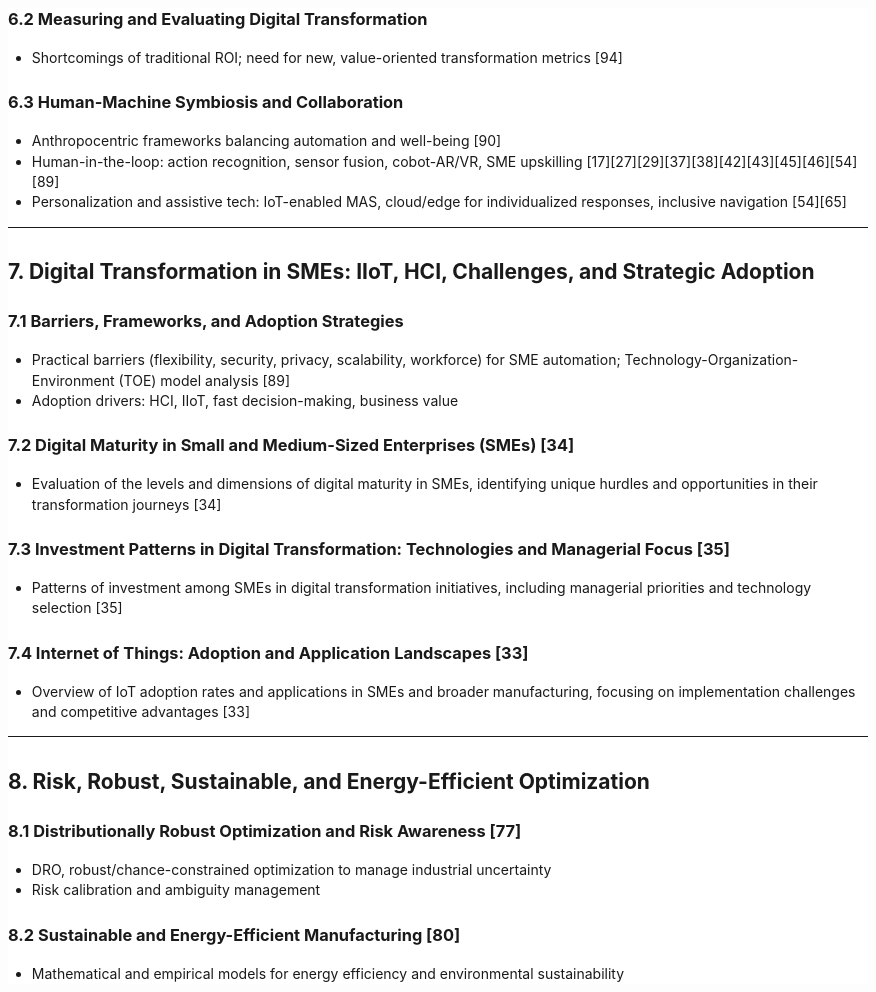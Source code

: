 ### 6.2 Measuring and Evaluating Digital Transformation
- Shortcomings of traditional ROI; need for new, value-oriented transformation metrics [94]

### 6.3 Human-Machine Symbiosis and Collaboration
- Anthropocentric frameworks balancing automation and well-being [90]
- Human-in-the-loop: action recognition, sensor fusion, cobot-AR/VR, SME upskilling [17][27][29][37][38][42][43][45][46][54][89]
- Personalization and assistive tech: IoT-enabled MAS, cloud/edge for individualized responses, inclusive navigation [54][65]

---

## 7. Digital Transformation in SMEs: IIoT, HCI, Challenges, and Strategic Adoption

### 7.1 Barriers, Frameworks, and Adoption Strategies
- Practical barriers (flexibility, security, privacy, scalability, workforce) for SME automation; Technology-Organization-Environment (TOE) model analysis [89]
- Adoption drivers: HCI, IIoT, fast decision-making, business value

### 7.2 Digital Maturity in Small and Medium-Sized Enterprises (SMEs) [34]
- Evaluation of the levels and dimensions of digital maturity in SMEs, identifying unique hurdles and opportunities in their transformation journeys [34]

### 7.3 Investment Patterns in Digital Transformation: Technologies and Managerial Focus [35]
- Patterns of investment among SMEs in digital transformation initiatives, including managerial priorities and technology selection [35]

### 7.4 Internet of Things: Adoption and Application Landscapes [33]
- Overview of IoT adoption rates and applications in SMEs and broader manufacturing, focusing on implementation challenges and competitive advantages [33]

---

## 8. Risk, Robust, Sustainable, and Energy-Efficient Optimization

### 8.1 Distributionally Robust Optimization and Risk Awareness [77]
- DRO, robust/chance-constrained optimization to manage industrial uncertainty
- Risk calibration and ambiguity management

### 8.2 Sustainable and Energy-Efficient Manufacturing [80]
- Mathematical and empirical models for energy efficiency and environmental sustainability
